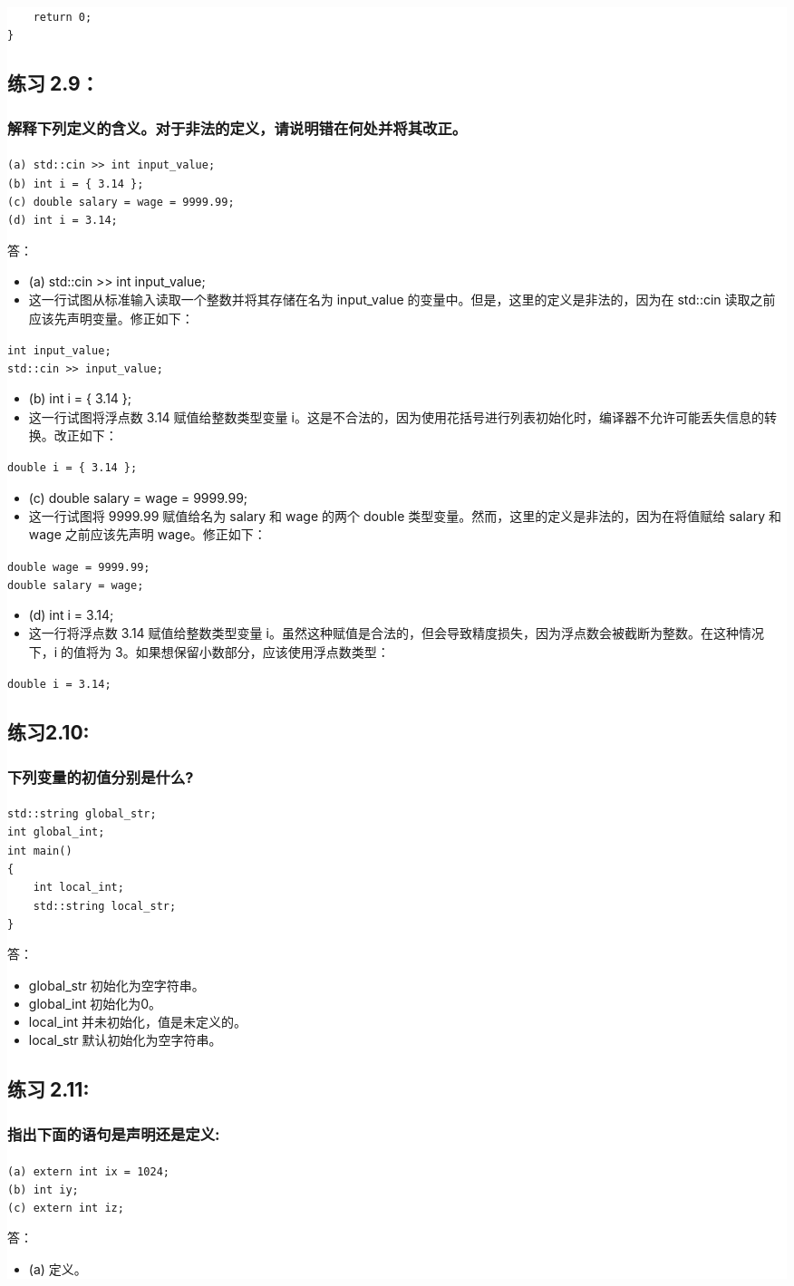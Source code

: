 ```
	return 0;
}
```
## 练习 2.9：  
### 解释下列定义的含义。对于非法的定义，请说明错在何处并将其改正。  
```
(a) std::cin >> int input_value;
(b) int i = { 3.14 };
(c) double salary = wage = 9999.99; 
(d) int i = 3.14;
```
答： 
* (a) std::cin >> int input_value;  
* 这一行试图从标准输入读取一个整数并将其存储在名为 input_value 的变量中。但是，这里的定义是非法的，因为在 std::cin 读取之前应该先声明变量。修正如下：  
```
int input_value;
std::cin >> input_value;
```
* (b) int i = { 3.14 };  
* 这一行试图将浮点数 3.14 赋值给整数类型变量 i。这是不合法的，因为使用花括号进行列表初始化时，编译器不允许可能丢失信息的转换。改正如下：  
```
double i = { 3.14 };
```
* (c) double salary = wage = 9999.99;  
* 这一行试图将 9999.99 赋值给名为 salary 和 wage 的两个 double 类型变量。然而，这里的定义是非法的，因为在将值赋给 salary 和 wage 之前应该先声明 wage。修正如下：  
```
double wage = 9999.99;
double salary = wage;
```
* (d) int i = 3.14;
* 这一行将浮点数 3.14 赋值给整数类型变量 i。虽然这种赋值是合法的，但会导致精度损失，因为浮点数会被截断为整数。在这种情况下，i 的值将为 3。如果想保留小数部分，应该使用浮点数类型：  
```
double i = 3.14;
```
## 练习2.10:  
### 下列变量的初值分别是什么?  
```
std::string global_str;
int global_int;
int main()
{
    int local_int;
    std::string local_str;
}
```
答：  
* global_str 初始化为空字符串。  
* global_int 初始化为0。  
* local_int 并未初始化，值是未定义的。  
* local_str 默认初始化为空字符串。  
## 练习 2.11:  
### 指出下面的语句是声明还是定义:  
```
(a) extern int ix = 1024;
(b) int iy;
(c) extern int iz;
```
答：  
* (a) 定义。